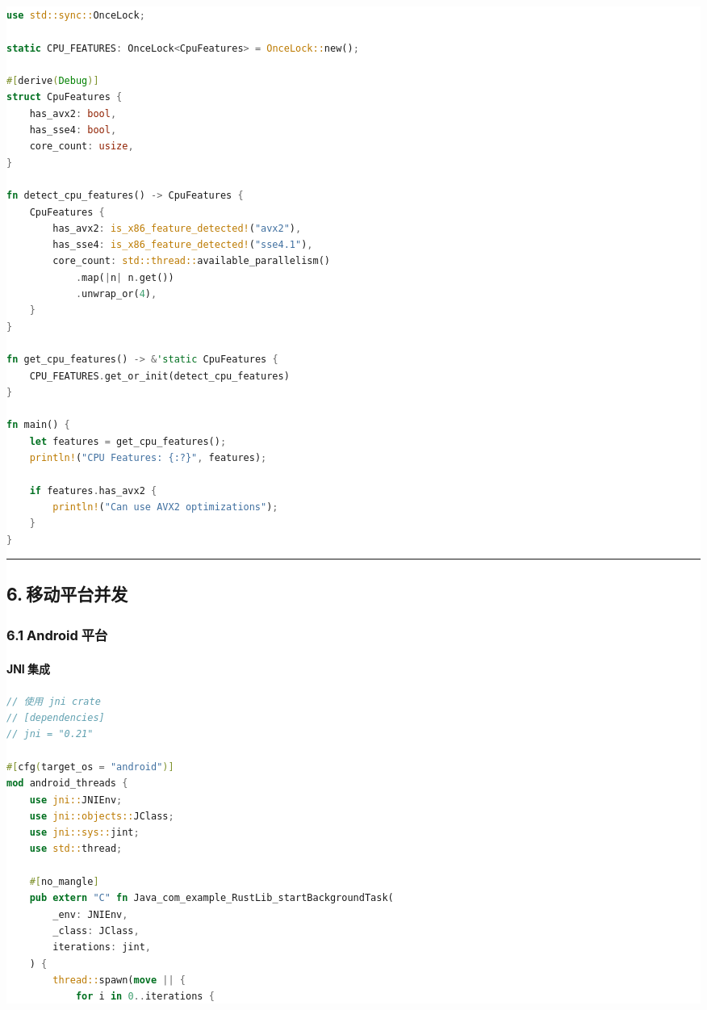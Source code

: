 ```rust
use std::sync::OnceLock;

static CPU_FEATURES: OnceLock<CpuFeatures> = OnceLock::new();

#[derive(Debug)]
struct CpuFeatures {
    has_avx2: bool,
    has_sse4: bool,
    core_count: usize,
}

fn detect_cpu_features() -> CpuFeatures {
    CpuFeatures {
        has_avx2: is_x86_feature_detected!("avx2"),
        has_sse4: is_x86_feature_detected!("sse4.1"),
        core_count: std::thread::available_parallelism()
            .map(|n| n.get())
            .unwrap_or(4),
    }
}

fn get_cpu_features() -> &'static CpuFeatures {
    CPU_FEATURES.get_or_init(detect_cpu_features)
}

fn main() {
    let features = get_cpu_features();
    println!("CPU Features: {:?}", features);
    
    if features.has_avx2 {
        println!("Can use AVX2 optimizations");
    }
}
```

---

## 6. 移动平台并发

### 6.1 Android 平台

#### JNI 集成

```rust
// 使用 jni crate
// [dependencies]
// jni = "0.21"

#[cfg(target_os = "android")]
mod android_threads {
    use jni::JNIEnv;
    use jni::objects::JClass;
    use jni::sys::jint;
    use std::thread;
    
    #[no_mangle]
    pub extern "C" fn Java_com_example_RustLib_startBackgroundTask(
        _env: JNIEnv,
        _class: JClass,
        iterations: jint,
    ) {
        thread::spawn(move || {
            for i in 0..iterations {
```